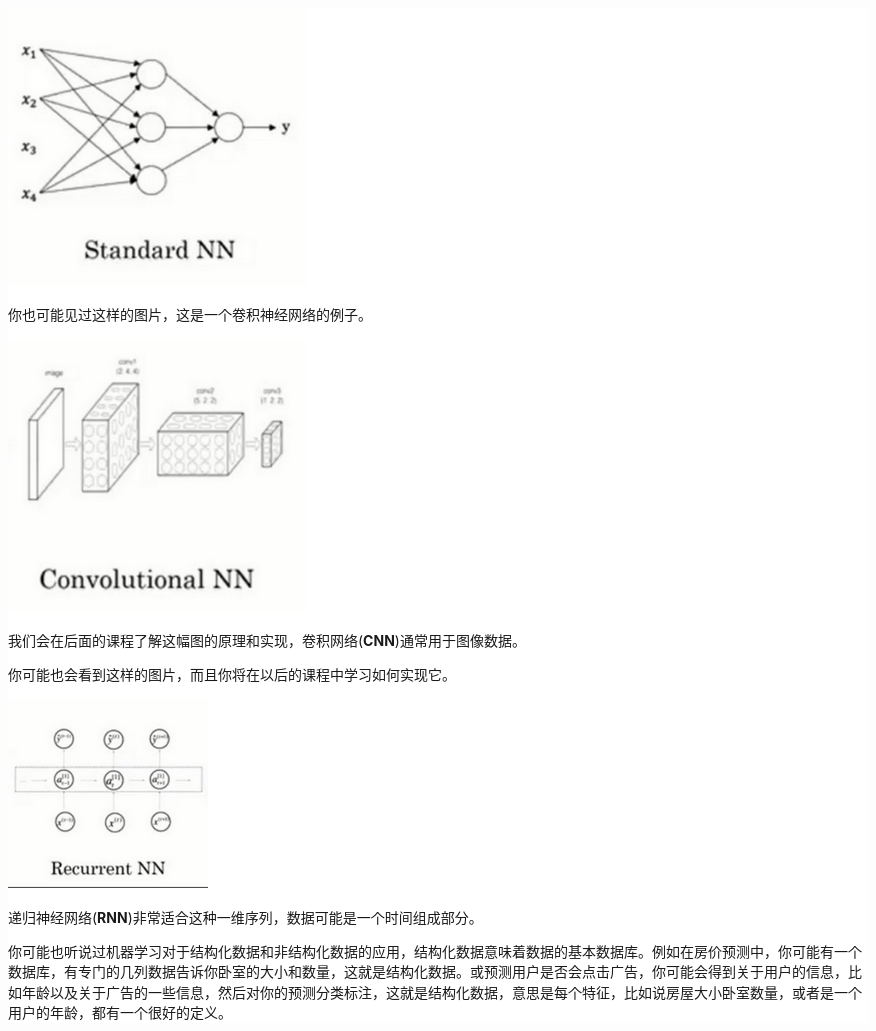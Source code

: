 ![](./images/6cda3361ce142b4347593db842d95ef0.png)

你也可能见过这样的图片，这是一个卷积神经网络的例子。

![](./images/1bebe0ac41715ef8132f2d802968495c.png)

我们会在后面的课程了解这幅图的原理和实现，卷积网络(**CNN**)通常用于图像数据。

你可能也会看到这样的图片，而且你将在以后的课程中学习如何实现它。

![](./images/4656617e30e7ad44490fe605b2e49e56.png)

递归神经网络(**RNN**)非常适合这种一维序列，数据可能是一个时间组成部分。

你可能也听说过机器学习对于结构化数据和非结构化数据的应用，结构化数据意味着数据的基本数据库。例如在房价预测中，你可能有一个数据库，有专门的几列数据告诉你卧室的大小和数量，这就是结构化数据。或预测用户是否会点击广告，你可能会得到关于用户的信息，比如年龄以及关于广告的一些信息，然后对你的预测分类标注，这就是结构化数据，意思是每个特征，比如说房屋大小卧室数量，或者是一个用户的年龄，都有一个很好的定义。

